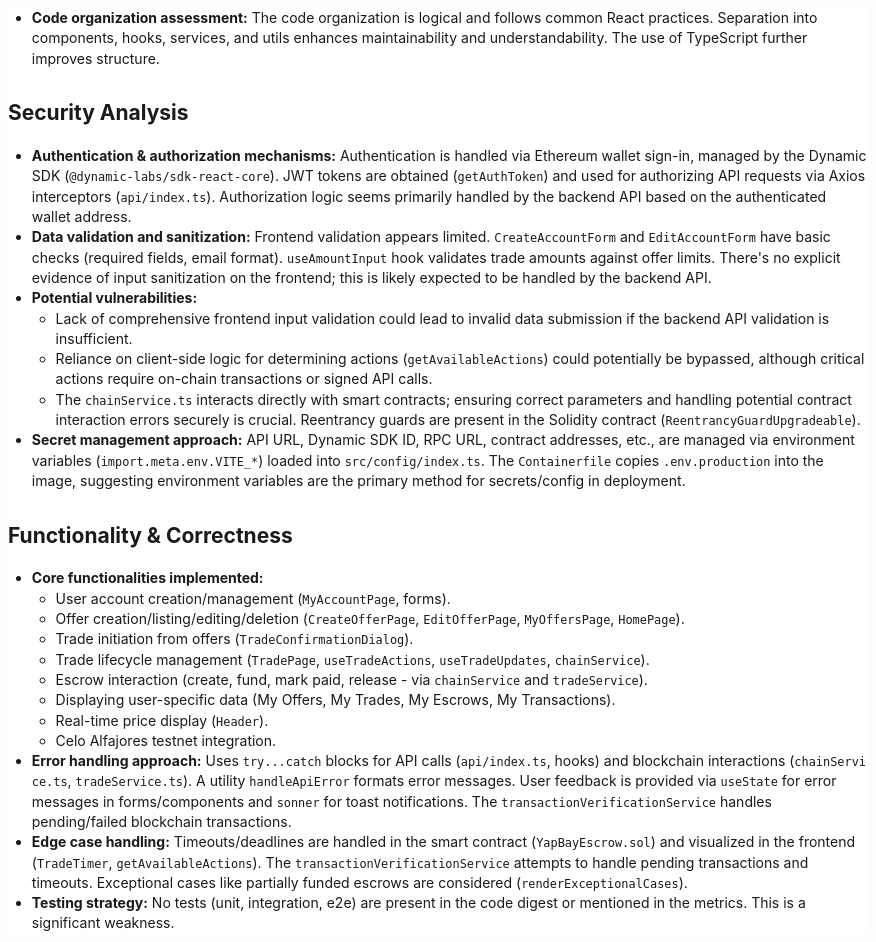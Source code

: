-   **Code organization assessment:** The code organization is logical and follows common React practices. Separation into components, hooks, services, and utils enhances maintainability and understandability. The use of TypeScript further improves structure.

## Security Analysis

-   **Authentication & authorization mechanisms:** Authentication is handled via Ethereum wallet sign-in, managed by the Dynamic SDK (`@dynamic-labs/sdk-react-core`). JWT tokens are obtained (`getAuthToken`) and used for authorizing API requests via Axios interceptors (`api/index.ts`). Authorization logic seems primarily handled by the backend API based on the authenticated wallet address.
-   **Data validation and sanitization:** Frontend validation appears limited. `CreateAccountForm` and `EditAccountForm` have basic checks (required fields, email format). `useAmountInput` hook validates trade amounts against offer limits. There's no explicit evidence of input sanitization on the frontend; this is likely expected to be handled by the backend API.
-   **Potential vulnerabilities:**
    *   Lack of comprehensive frontend input validation could lead to invalid data submission if the backend API validation is insufficient.
    *   Reliance on client-side logic for determining actions (`getAvailableActions`) could potentially be bypassed, although critical actions require on-chain transactions or signed API calls.
    *   The `chainService.ts` interacts directly with smart contracts; ensuring correct parameters and handling potential contract interaction errors securely is crucial. Reentrancy guards are present in the Solidity contract (`ReentrancyGuardUpgradeable`).
-   **Secret management approach:** API URL, Dynamic SDK ID, RPC URL, contract addresses, etc., are managed via environment variables (`import.meta.env.VITE_*`) loaded into `src/config/index.ts`. The `Containerfile` copies `.env.production` into the image, suggesting environment variables are the primary method for secrets/config in deployment.

## Functionality & Correctness

-   **Core functionalities implemented:**
    *   User account creation/management (`MyAccountPage`, forms).
    *   Offer creation/listing/editing/deletion (`CreateOfferPage`, `EditOfferPage`, `MyOffersPage`, `HomePage`).
    *   Trade initiation from offers (`TradeConfirmationDialog`).
    *   Trade lifecycle management (`TradePage`, `useTradeActions`, `useTradeUpdates`, `chainService`).
    *   Escrow interaction (create, fund, mark paid, release - via `chainService` and `tradeService`).
    *   Displaying user-specific data (My Offers, My Trades, My Escrows, My Transactions).
    *   Real-time price display (`Header`).
    *   Celo Alfajores testnet integration.
-   **Error handling approach:** Uses `try...catch` blocks for API calls (`api/index.ts`, hooks) and blockchain interactions (`chainService.ts`, `tradeService.ts`). A utility `handleApiError` formats error messages. User feedback is provided via `useState` for error messages in forms/components and `sonner` for toast notifications. The `transactionVerificationService` handles pending/failed blockchain transactions.
-   **Edge case handling:** Timeouts/deadlines are handled in the smart contract (`YapBayEscrow.sol`) and visualized in the frontend (`TradeTimer`, `getAvailableActions`). The `transactionVerificationService` attempts to handle pending transactions and timeouts. Exceptional cases like partially funded escrows are considered (`renderExceptionalCases`).
-   **Testing strategy:** No tests (unit, integration, e2e) are present in the code digest or mentioned in the metrics. This is a significant weakness.
